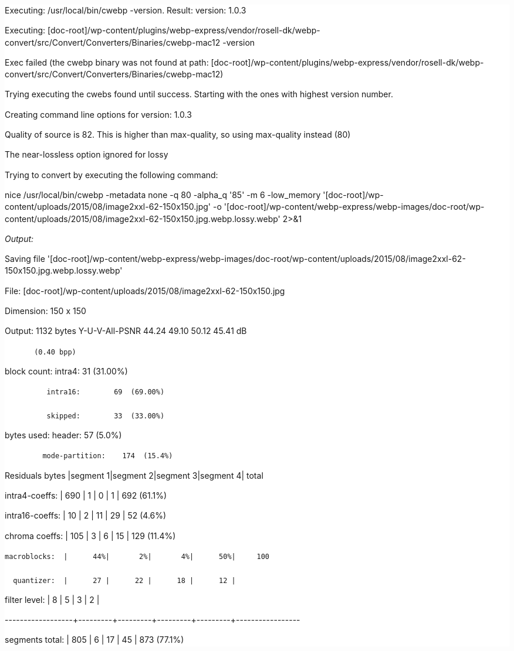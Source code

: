 Executing: /usr/local/bin/cwebp -version. Result: version: 1.0.3

Executing: [doc-root]/wp-content/plugins/webp-express/vendor/rosell-dk/webp-convert/src/Convert/Converters/Binaries/cwebp-mac12 -version

Exec failed (the cwebp binary was not found at path: [doc-root]/wp-content/plugins/webp-express/vendor/rosell-dk/webp-convert/src/Convert/Converters/Binaries/cwebp-mac12)

Trying executing the cwebs found until success. Starting with the ones with highest version number.

Creating command line options for version: 1.0.3

Quality of source is 82. This is higher than max-quality, so using max-quality instead (80)

The near-lossless option ignored for lossy

Trying to convert by executing the following command:

nice /usr/local/bin/cwebp -metadata none -q 80 -alpha_q '85' -m 6 -low_memory '[doc-root]/wp-content/uploads/2015/08/image2xxl-62-150x150.jpg' -o '[doc-root]/wp-content/webp-express/webp-images/doc-root/wp-content/uploads/2015/08/image2xxl-62-150x150.jpg.webp.lossy.webp' 2>&1


*Output:* 

Saving file '[doc-root]/wp-content/webp-express/webp-images/doc-root/wp-content/uploads/2015/08/image2xxl-62-150x150.jpg.webp.lossy.webp'

File:      [doc-root]/wp-content/uploads/2015/08/image2xxl-62-150x150.jpg

Dimension: 150 x 150

Output:    1132 bytes Y-U-V-All-PSNR 44.24 49.10 50.12   45.41 dB

           (0.40 bpp)

block count:  intra4:         31  (31.00%)

              intra16:        69  (69.00%)

              skipped:        33  (33.00%)

bytes used:  header:             57  (5.0%)

             mode-partition:    174  (15.4%)

 Residuals bytes  |segment 1|segment 2|segment 3|segment 4|  total

  intra4-coeffs:  |     690 |       1 |       0 |       1 |     692  (61.1%)

 intra16-coeffs:  |      10 |       2 |      11 |      29 |      52  (4.6%)

  chroma coeffs:  |     105 |       3 |       6 |      15 |     129  (11.4%)

    macroblocks:  |      44%|       2%|       4%|      50%|     100

      quantizer:  |      27 |      22 |      18 |      12 |

   filter level:  |       8 |       5 |       3 |       2 |

------------------+---------+---------+---------+---------+-----------------

 segments total:  |     805 |       6 |      17 |      45 |     873  (77.1%)


